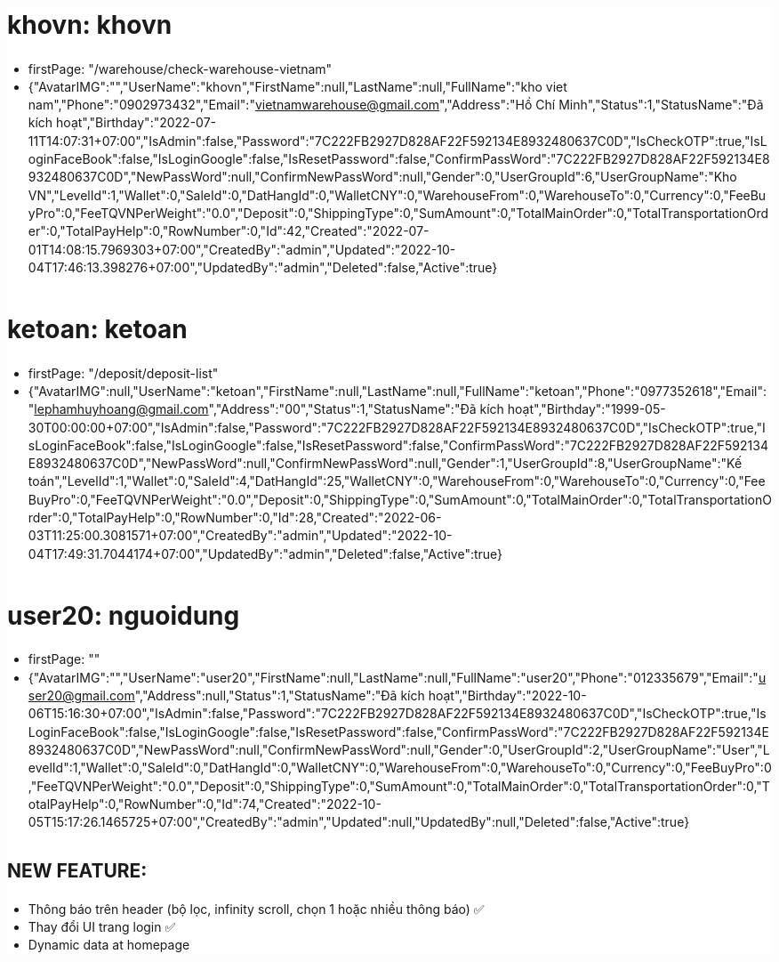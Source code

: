   # khovn: khovn

  - firstPage: "/warehouse/check-warehouse-vietnam"
  - {"AvatarIMG":"","UserName":"khovn","FirstName":null,"LastName":null,"FullName":"kho viet nam","Phone":"0902973432","Email":"vietnamwarehouse@gmail.com","Address":"Hồ Chí Minh","Status":1,"StatusName":"Đã kích hoạt","Birthday":"2022-07-11T14:07:31+07:00","IsAdmin":false,"Password":"7C222FB2927D828AF22F592134E8932480637C0D","IsCheckOTP":true,"IsLoginFaceBook":false,"IsLoginGoogle":false,"IsResetPassword":false,"ConfirmPassWord":"7C222FB2927D828AF22F592134E8932480637C0D","NewPassWord":null,"ConfirmNewPassWord":null,"Gender":0,"UserGroupId":6,"UserGroupName":"Kho VN","LevelId":1,"Wallet":0,"SaleId":0,"DatHangId":0,"WalletCNY":0,"WarehouseFrom":0,"WarehouseTo":0,"Currency":0,"FeeBuyPro":0,"FeeTQVNPerWeight":"0.0","Deposit":0,"ShippingType":0,"SumAmount":0,"TotalMainOrder":0,"TotalTransportationOrder":0,"TotalPayHelp":0,"RowNumber":0,"Id":42,"Created":"2022-07-01T14:08:15.7969303+07:00","CreatedBy":"admin","Updated":"2022-10-04T17:46:13.398276+07:00","UpdatedBy":"admin","Deleted":false,"Active":true}

  # ketoan: ketoan

  - firstPage: "/deposit/deposit-list"
  - {"AvatarIMG":null,"UserName":"ketoan","FirstName":null,"LastName":null,"FullName":"ketoan","Phone":"0977352618","Email":"lephamhuyhoang@gmail.com","Address":"00","Status":1,"StatusName":"Đã kích hoạt","Birthday":"1999-05-30T00:00:00+07:00","IsAdmin":false,"Password":"7C222FB2927D828AF22F592134E8932480637C0D","IsCheckOTP":true,"IsLoginFaceBook":false,"IsLoginGoogle":false,"IsResetPassword":false,"ConfirmPassWord":"7C222FB2927D828AF22F592134E8932480637C0D","NewPassWord":null,"ConfirmNewPassWord":null,"Gender":1,"UserGroupId":8,"UserGroupName":"Kế toán","LevelId":1,"Wallet":0,"SaleId":4,"DatHangId":25,"WalletCNY":0,"WarehouseFrom":0,"WarehouseTo":0,"Currency":0,"FeeBuyPro":0,"FeeTQVNPerWeight":"0.0","Deposit":0,"ShippingType":0,"SumAmount":0,"TotalMainOrder":0,"TotalTransportationOrder":0,"TotalPayHelp":0,"RowNumber":0,"Id":28,"Created":"2022-06-03T11:25:00.3081571+07:00","CreatedBy":"admin","Updated":"2022-10-04T17:49:31.7044174+07:00","UpdatedBy":"admin","Deleted":false,"Active":true}

  # user20: nguoidung

  - firstPage: ""
  - {"AvatarIMG":"","UserName":"user20","FirstName":null,"LastName":null,"FullName":"user20","Phone":"012335679","Email":"user20@gmail.com","Address":null,"Status":1,"StatusName":"Đã kích hoạt","Birthday":"2022-10-06T15:16:30+07:00","IsAdmin":false,"Password":"7C222FB2927D828AF22F592134E8932480637C0D","IsCheckOTP":true,"IsLoginFaceBook":false,"IsLoginGoogle":false,"IsResetPassword":false,"ConfirmPassWord":"7C222FB2927D828AF22F592134E8932480637C0D","NewPassWord":null,"ConfirmNewPassWord":null,"Gender":0,"UserGroupId":2,"UserGroupName":"User","LevelId":1,"Wallet":0,"SaleId":0,"DatHangId":0,"WalletCNY":0,"WarehouseFrom":0,"WarehouseTo":0,"Currency":0,"FeeBuyPro":0,"FeeTQVNPerWeight":"0.0","Deposit":0,"ShippingType":0,"SumAmount":0,"TotalMainOrder":0,"TotalTransportationOrder":0,"TotalPayHelp":0,"RowNumber":0,"Id":74,"Created":"2022-10-05T15:17:26.1465725+07:00","CreatedBy":"admin","Updated":null,"UpdatedBy":null,"Deleted":false,"Active":true}

## NEW FEATURE:

- Thông báo trên header (bộ lọc, infinity scroll, chọn 1 hoặc nhiều thông báo) ✅
- Thay đổi UI trang login ✅
- Dynamic data at homepage
